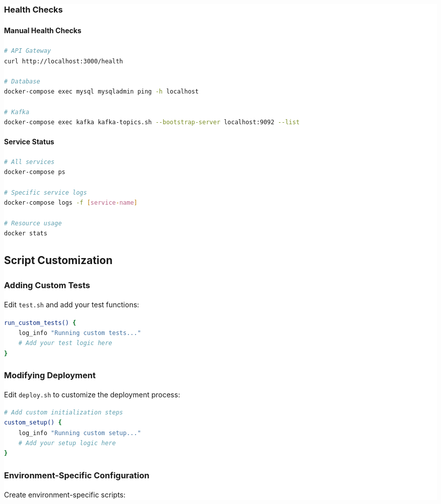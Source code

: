 ### Health Checks

#### Manual Health Checks
```bash
# API Gateway
curl http://localhost:3000/health

# Database
docker-compose exec mysql mysqladmin ping -h localhost

# Kafka
docker-compose exec kafka kafka-topics.sh --bootstrap-server localhost:9092 --list
```

#### Service Status
```bash
# All services
docker-compose ps

# Specific service logs
docker-compose logs -f [service-name]

# Resource usage
docker stats
```

## Script Customization

### Adding Custom Tests
Edit `test.sh` and add your test functions:

```bash
run_custom_tests() {
    log_info "Running custom tests..."
    # Add your test logic here
}
```

### Modifying Deployment
Edit `deploy.sh` to customize the deployment process:

```bash
# Add custom initialization steps
custom_setup() {
    log_info "Running custom setup..."
    # Add your setup logic here
}
```

### Environment-Specific Configuration
Create environment-specific scripts:
